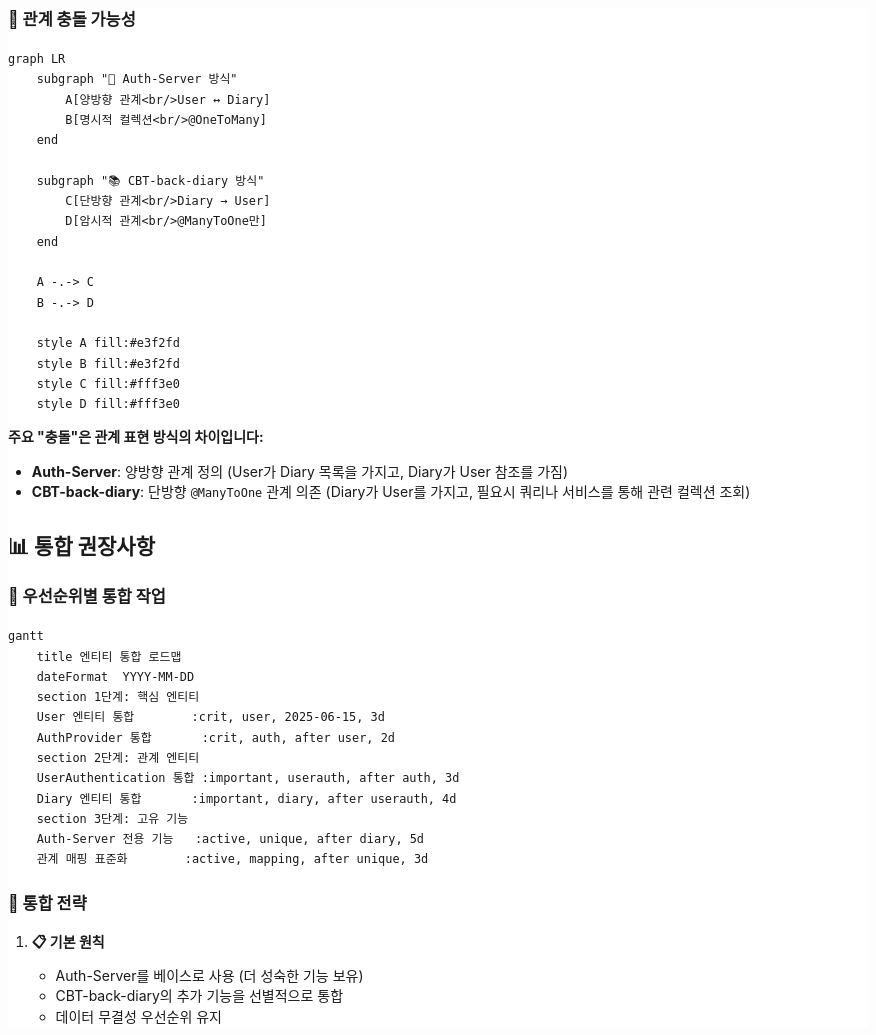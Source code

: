 ### 🔗 관계 충돌 가능성

```mermaid
graph LR
    subgraph "🔐 Auth-Server 방식"
        A[양방향 관계<br/>User ↔ Diary]
        B[명시적 컬렉션<br/>@OneToMany]
    end

    subgraph "📚 CBT-back-diary 방식"
        C[단방향 관계<br/>Diary → User]
        D[암시적 관계<br/>@ManyToOne만]
    end

    A -.-> C
    B -.-> D

    style A fill:#e3f2fd
    style B fill:#e3f2fd
    style C fill:#fff3e0
    style D fill:#fff3e0
```

**주요 "충돌"은 관계 표현 방식의 차이입니다:**

- **Auth-Server**: 양방향 관계 정의 (User가 Diary 목록을 가지고, Diary가 User 참조를 가짐)
- **CBT-back-diary**: 단방향 `@ManyToOne` 관계 의존 (Diary가 User를 가지고, 필요시 쿼리나 서비스를 통해 관련 컬렉션 조회)

## 📊 통합 권장사항

### 🎯 우선순위별 통합 작업

```mermaid
gantt
    title 엔티티 통합 로드맵
    dateFormat  YYYY-MM-DD
    section 1단계: 핵심 엔티티
    User 엔티티 통합        :crit, user, 2025-06-15, 3d
    AuthProvider 통합       :crit, auth, after user, 2d
    section 2단계: 관계 엔티티
    UserAuthentication 통합 :important, userauth, after auth, 3d
    Diary 엔티티 통합       :important, diary, after userauth, 4d
    section 3단계: 고유 기능
    Auth-Server 전용 기능   :active, unique, after diary, 5d
    관계 매핑 표준화        :active, mapping, after unique, 3d
```

### 🔧 통합 전략

1. **📋 기본 원칙**

   - Auth-Server를 베이스로 사용 (더 성숙한 기능 보유)
   - CBT-back-diary의 추가 기능을 선별적으로 통합
   - 데이터 무결성 우선순위 유지
